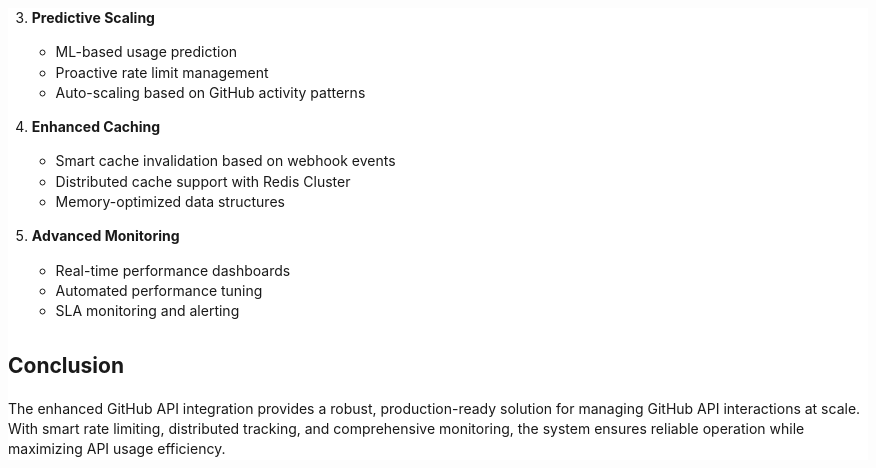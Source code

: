 3. **Predictive Scaling**
   - ML-based usage prediction
   - Proactive rate limit management
   - Auto-scaling based on GitHub activity patterns

4. **Enhanced Caching**
   - Smart cache invalidation based on webhook events
   - Distributed cache support with Redis Cluster
   - Memory-optimized data structures

5. **Advanced Monitoring**
   - Real-time performance dashboards
   - Automated performance tuning
   - SLA monitoring and alerting

## Conclusion

The enhanced GitHub API integration provides a robust, production-ready solution for managing GitHub API interactions at scale. With smart rate limiting, distributed tracking, and comprehensive monitoring, the system ensures reliable operation while maximizing API usage efficiency.